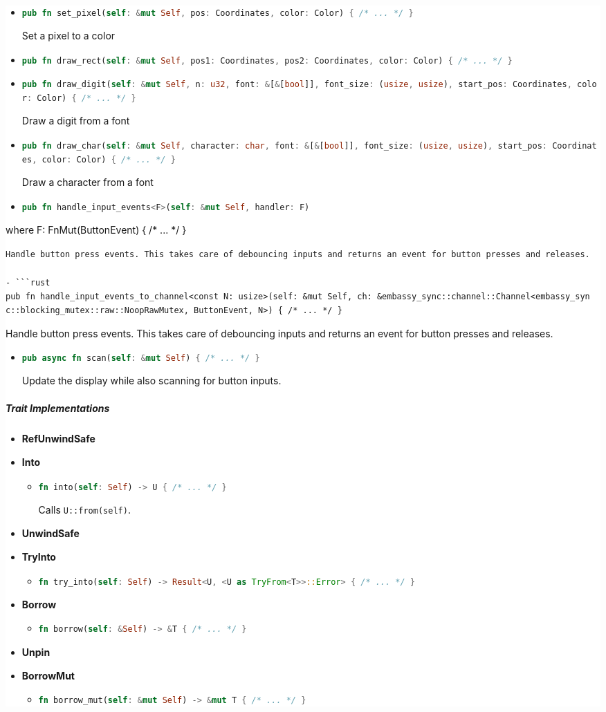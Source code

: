 - ```rust
  pub fn set_pixel(self: &mut Self, pos: Coordinates, color: Color) { /* ... */ }
  ```
  Set a pixel to a color

- ```rust
  pub fn draw_rect(self: &mut Self, pos1: Coordinates, pos2: Coordinates, color: Color) { /* ... */ }
  ```

- ```rust
  pub fn draw_digit(self: &mut Self, n: u32, font: &[&[bool]], font_size: (usize, usize), start_pos: Coordinates, color: Color) { /* ... */ }
  ```
  Draw a digit from a font

- ```rust
  pub fn draw_char(self: &mut Self, character: char, font: &[&[bool]], font_size: (usize, usize), start_pos: Coordinates, color: Color) { /* ... */ }
  ```
  Draw a character from a font

- ```rust
  pub fn handle_input_events<F>(self: &mut Self, handler: F)
where
    F: FnMut(ButtonEvent) { /* ... */ }
  ```
  Handle button press events. This takes care of debouncing inputs and returns an event for button presses and releases.

- ```rust
  pub fn handle_input_events_to_channel<const N: usize>(self: &mut Self, ch: &embassy_sync::channel::Channel<embassy_sync::blocking_mutex::raw::NoopRawMutex, ButtonEvent, N>) { /* ... */ }
  ```
  Handle button press events. This takes care of debouncing inputs and returns an event for button presses and releases.

- ```rust
  pub async fn scan(self: &mut Self) { /* ... */ }
  ```
  Update the display while also scanning for button inputs.

##### Trait Implementations

- **RefUnwindSafe**
- **Into**
  - ```rust
    fn into(self: Self) -> U { /* ... */ }
    ```
    Calls `U::from(self)`.

- **UnwindSafe**
- **TryInto**
  - ```rust
    fn try_into(self: Self) -> Result<U, <U as TryFrom<T>>::Error> { /* ... */ }
    ```

- **Borrow**
  - ```rust
    fn borrow(self: &Self) -> &T { /* ... */ }
    ```

- **Unpin**
- **BorrowMut**
  - ```rust
    fn borrow_mut(self: &mut Self) -> &mut T { /* ... */ }
  ```